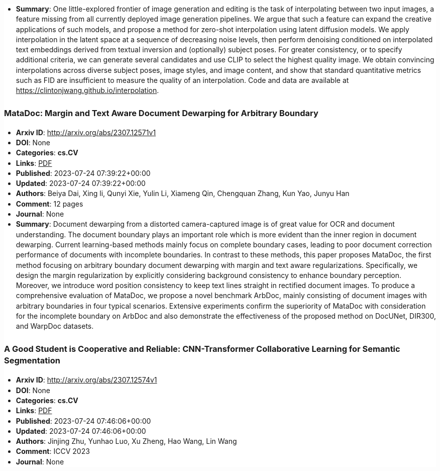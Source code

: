 - **Summary**: One little-explored frontier of image generation and editing is the task of interpolating between two input images, a feature missing from all currently deployed image generation pipelines. We argue that such a feature can expand the creative applications of such models, and propose a method for zero-shot interpolation using latent diffusion models. We apply interpolation in the latent space at a sequence of decreasing noise levels, then perform denoising conditioned on interpolated text embeddings derived from textual inversion and (optionally) subject poses. For greater consistency, or to specify additional criteria, we can generate several candidates and use CLIP to select the highest quality image. We obtain convincing interpolations across diverse subject poses, image styles, and image content, and show that standard quantitative metrics such as FID are insufficient to measure the quality of an interpolation. Code and data are available at https://clintonjwang.github.io/interpolation.



### MataDoc: Margin and Text Aware Document Dewarping for Arbitrary Boundary
- **Arxiv ID**: http://arxiv.org/abs/2307.12571v1
- **DOI**: None
- **Categories**: **cs.CV**
- **Links**: [PDF](http://arxiv.org/pdf/2307.12571v1)
- **Published**: 2023-07-24 07:39:22+00:00
- **Updated**: 2023-07-24 07:39:22+00:00
- **Authors**: Beiya Dai, Xing li, Qunyi Xie, Yulin Li, Xiameng Qin, Chengquan Zhang, Kun Yao, Junyu Han
- **Comment**: 12 pages
- **Journal**: None
- **Summary**: Document dewarping from a distorted camera-captured image is of great value for OCR and document understanding. The document boundary plays an important role which is more evident than the inner region in document dewarping. Current learning-based methods mainly focus on complete boundary cases, leading to poor document correction performance of documents with incomplete boundaries. In contrast to these methods, this paper proposes MataDoc, the first method focusing on arbitrary boundary document dewarping with margin and text aware regularizations. Specifically, we design the margin regularization by explicitly considering background consistency to enhance boundary perception. Moreover, we introduce word position consistency to keep text lines straight in rectified document images. To produce a comprehensive evaluation of MataDoc, we propose a novel benchmark ArbDoc, mainly consisting of document images with arbitrary boundaries in four typical scenarios. Extensive experiments confirm the superiority of MataDoc with consideration for the incomplete boundary on ArbDoc and also demonstrate the effectiveness of the proposed method on DocUNet, DIR300, and WarpDoc datasets.



### A Good Student is Cooperative and Reliable: CNN-Transformer Collaborative Learning for Semantic Segmentation
- **Arxiv ID**: http://arxiv.org/abs/2307.12574v1
- **DOI**: None
- **Categories**: **cs.CV**
- **Links**: [PDF](http://arxiv.org/pdf/2307.12574v1)
- **Published**: 2023-07-24 07:46:06+00:00
- **Updated**: 2023-07-24 07:46:06+00:00
- **Authors**: Jinjing Zhu, Yunhao Luo, Xu Zheng, Hao Wang, Lin Wang
- **Comment**: ICCV 2023
- **Journal**: None